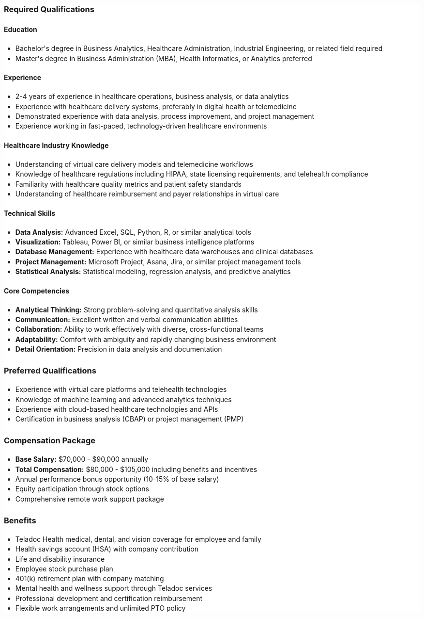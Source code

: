 ### Required Qualifications

#### Education
- Bachelor's degree in Business Analytics, Healthcare Administration, Industrial Engineering, or related field required
- Master's degree in Business Administration (MBA), Health Informatics, or Analytics preferred

#### Experience
- 2-4 years of experience in healthcare operations, business analysis, or data analytics
- Experience with healthcare delivery systems, preferably in digital health or telemedicine
- Demonstrated experience with data analysis, process improvement, and project management
- Experience working in fast-paced, technology-driven healthcare environments

#### Healthcare Industry Knowledge
- Understanding of virtual care delivery models and telemedicine workflows
- Knowledge of healthcare regulations including HIPAA, state licensing requirements, and telehealth compliance
- Familiarity with healthcare quality metrics and patient safety standards
- Understanding of healthcare reimbursement and payer relationships in virtual care

#### Technical Skills
- **Data Analysis:** Advanced Excel, SQL, Python, R, or similar analytical tools
- **Visualization:** Tableau, Power BI, or similar business intelligence platforms
- **Database Management:** Experience with healthcare data warehouses and clinical databases
- **Project Management:** Microsoft Project, Asana, Jira, or similar project management tools
- **Statistical Analysis:** Statistical modeling, regression analysis, and predictive analytics

#### Core Competencies
- **Analytical Thinking:** Strong problem-solving and quantitative analysis skills
- **Communication:** Excellent written and verbal communication abilities
- **Collaboration:** Ability to work effectively with diverse, cross-functional teams
- **Adaptability:** Comfort with ambiguity and rapidly changing business environment
- **Detail Orientation:** Precision in data analysis and documentation

### Preferred Qualifications
- Experience with virtual care platforms and telehealth technologies
- Knowledge of machine learning and advanced analytics techniques
- Experience with cloud-based healthcare technologies and APIs
- Certification in business analysis (CBAP) or project management (PMP)

### Compensation Package
- **Base Salary:** $70,000 - $90,000 annually
- **Total Compensation:** $80,000 - $105,000 including benefits and incentives
- Annual performance bonus opportunity (10-15% of base salary)
- Equity participation through stock options
- Comprehensive remote work support package

### Benefits
- Teladoc Health medical, dental, and vision coverage for employee and family
- Health savings account (HSA) with company contribution
- Life and disability insurance
- Employee stock purchase plan
- 401(k) retirement plan with company matching
- Mental health and wellness support through Teladoc services
- Professional development and certification reimbursement
- Flexible work arrangements and unlimited PTO policy

